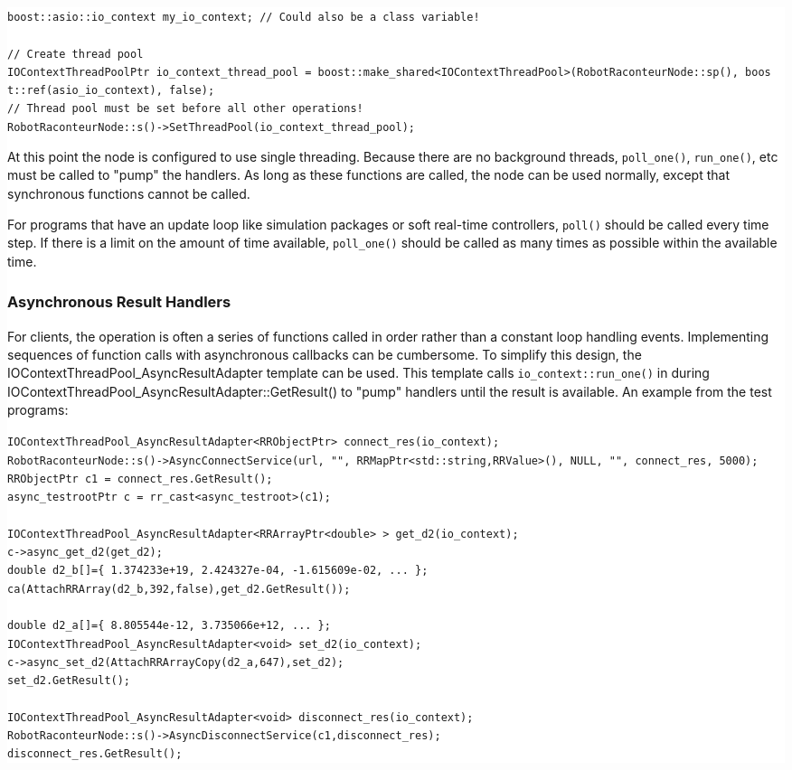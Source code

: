     boost::asio::io_context my_io_context; // Could also be a class variable!

    // Create thread pool
    IOContextThreadPoolPtr io_context_thread_pool = boost::make_shared<IOContextThreadPool>(RobotRaconteurNode::sp(), boost::ref(asio_io_context), false);
    // Thread pool must be set before all other operations!
    RobotRaconteurNode::s()->SetThreadPool(io_context_thread_pool);

At this point the node is configured to use single threading. Because there are no background threads, `poll_one()`, `run_one()`, etc must be called to "pump" the handlers. As long as these functions are called, the node can be used normally, except that synchronous functions cannot be called.

For programs that have an update loop like simulation packages or soft real-time controllers, `poll()` should be called every time step. If there is a limit on the amount of time available, `poll_one()` should be called as many times as possible within the available time.

### Asynchronous Result Handlers

For clients, the operation is often a series of functions called in order rather than a constant loop handling events. Implementing sequences of function calls with asynchronous callbacks can be cumbersome. To simplify this design, the IOContextThreadPool_AsyncResultAdapter template can be used. This template calls `io_context::run_one()` in during IOContextThreadPool_AsyncResultAdapter::GetResult() to "pump" handlers until the result is available. An example from the test programs:

    IOContextThreadPool_AsyncResultAdapter<RRObjectPtr> connect_res(io_context);
    RobotRaconteurNode::s()->AsyncConnectService(url, "", RRMapPtr<std::string,RRValue>(), NULL, "", connect_res, 5000);
    RRObjectPtr c1 = connect_res.GetResult();
    async_testrootPtr c = rr_cast<async_testroot>(c1);

    IOContextThreadPool_AsyncResultAdapter<RRArrayPtr<double> > get_d2(io_context);
    c->async_get_d2(get_d2);
    double d2_b[]={ 1.374233e+19, 2.424327e-04, -1.615609e-02, ... };
    ca(AttachRRArray(d2_b,392,false),get_d2.GetResult());

    double d2_a[]={ 8.805544e-12, 3.735066e+12, ... };
    IOContextThreadPool_AsyncResultAdapter<void> set_d2(io_context);
    c->async_set_d2(AttachRRArrayCopy(d2_a,647),set_d2);
    set_d2.GetResult();

    IOContextThreadPool_AsyncResultAdapter<void> disconnect_res(io_context);
    RobotRaconteurNode::s()->AsyncDisconnectService(c1,disconnect_res);
    disconnect_res.GetResult();